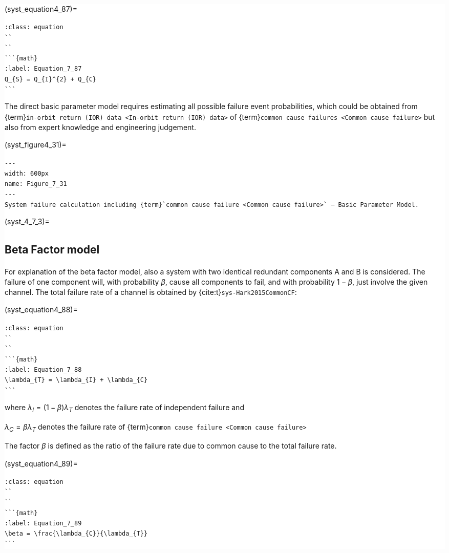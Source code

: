 (syst_equation4_87)=
````{admonition} Equation
:class: equation
``
``  
```{math}
:label: Equation_7_87
Q_{S} = Q_{I}^{2} + Q_{C}
```
````

The direct basic parameter model requires estimating all possible failure event probabilities, which could be obtained from {term}`in-orbit return (IOR) data <In-orbit return (IOR) data>` of {term}`common cause failures <Common cause failure>` but also from expert knowledge and engineering judgement.

(syst_figure4_31)=
```{figure} ../../picture/figure4_31.png
---
width: 600px
name: Figure_7_31
---
System failure calculation including {term}`common cause failure <Common cause failure>` – Basic Parameter Model. 
```

(syst_4_7_3)=
## Beta Factor model

For explanation of the beta factor model, also a system with two identical redundant components A and B is considered. The failure of one component will, with probability $\beta$, cause all components to fail, and with probability $1- \beta$, just involve the given channel. The total failure rate of a channel is obtained by {cite:t}`sys-Hark2015CommonCF`:

(syst_equation4_88)=
````{admonition} Equation
:class: equation
``
``  
```{math}
:label: Equation_7_88
\lambda_{T} = \lambda_{I} + \lambda_{C}
```
````

where $\lambda_{I} = \left( 1 - \beta \right)\lambda_{T}$ denotes the failure rate of independent failure and

$\lambda_{C} = \beta\lambda_{T}$ denotes the failure rate of {term}`common cause failure <Common cause failure>`

The factor $\beta$ is defined as the ratio of the failure rate due to common cause to the total failure rate.

(syst_equation4_89)=
````{admonition} Equation
:class: equation
``
``  
```{math}
:label: Equation_7_89
\beta = \frac{\lambda_{C}}{\lambda_{T}}
```
````
